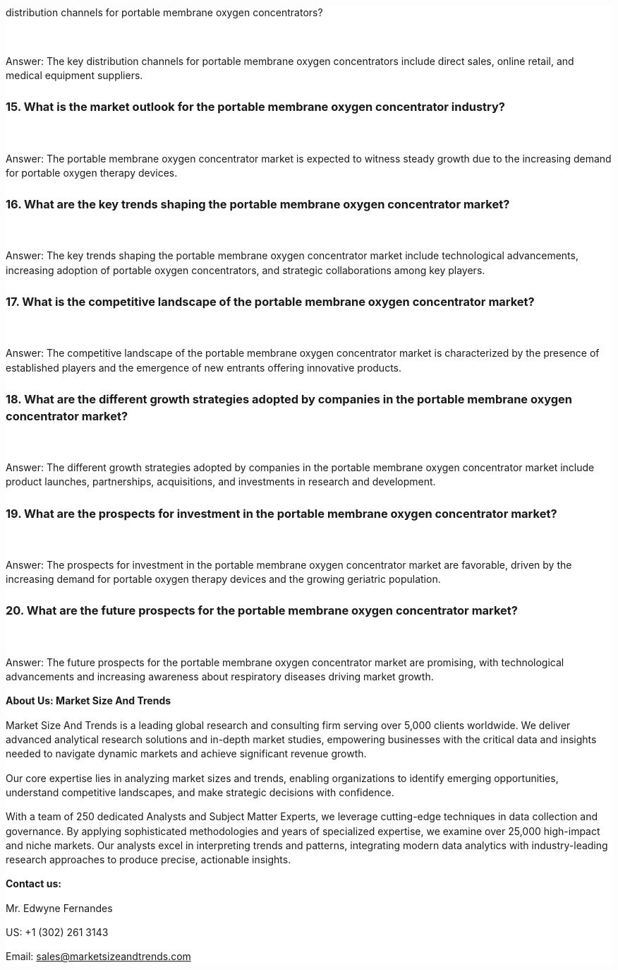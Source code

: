 distribution channels for portable membrane oxygen concentrators?</h3><p>&nbsp;</p><p>Answer: The key distribution channels for portable membrane oxygen concentrators include direct sales, online retail, and medical equipment suppliers.</p><h3>15. What is the market outlook for the portable membrane oxygen concentrator industry?</h3><p>&nbsp;</p><p>Answer: The portable membrane oxygen concentrator market is expected to witness steady growth due to the increasing demand for portable oxygen therapy devices.</p><h3>16. What are the key trends shaping the portable membrane oxygen concentrator market?</h3><p>&nbsp;</p><p>Answer: The key trends shaping the portable membrane oxygen concentrator market include technological advancements, increasing adoption of portable oxygen concentrators, and strategic collaborations among key players.</p><h3>17. What is the competitive landscape of the portable membrane oxygen concentrator market?</h3><p>&nbsp;</p><p>Answer: The competitive landscape of the portable membrane oxygen concentrator market is characterized by the presence of established players and the emergence of new entrants offering innovative products.</p><h3>18. What are the different growth strategies adopted by companies in the portable membrane oxygen concentrator market?</h3><p>&nbsp;</p><p>Answer: The different growth strategies adopted by companies in the portable membrane oxygen concentrator market include product launches, partnerships, acquisitions, and investments in research and development.</p><h3>19. What are the prospects for investment in the portable membrane oxygen concentrator market?</h3><p>&nbsp;</p><p>Answer: The prospects for investment in the portable membrane oxygen concentrator market are favorable, driven by the increasing demand for portable oxygen therapy devices and the growing geriatric population.</p><h3>20. What are the future prospects for the portable membrane oxygen concentrator market?</h3><p>&nbsp;</p><p>Answer: The future prospects for the portable membrane oxygen concentrator market are promising, with technological advancements and increasing awareness about respiratory diseases driving market growth.</p></body></html></p><p><strong>About Us:&nbsp;Market Size And Trends</strong></p><p>Market Size And Trends&nbsp;is a leading global research and consulting firm serving over 5,000 clients worldwide. We deliver advanced analytical research solutions and in-depth market studies, empowering businesses with the critical data and insights needed to navigate dynamic markets and achieve significant revenue growth.</p><p>Our core expertise lies in analyzing market sizes and trends, enabling organizations to identify emerging opportunities, understand competitive landscapes, and make strategic decisions with confidence.</p><p>With a team of 250 dedicated Analysts and Subject Matter Experts, we leverage cutting-edge techniques in data collection and governance. By applying sophisticated methodologies and years of specialized expertise, we examine over 25,000 high-impact and niche markets. Our analysts excel in interpreting trends and patterns, integrating modern data analytics with industry-leading research approaches to produce precise, actionable insights.</p><p><strong>Contact us:</strong></p><p>Mr. Edwyne Fernandes</p><p>US: +1 (302) 261 3143</p><p>Email: <a href="mailto:sales@marketsizeandtrends.com">sales@marketsizeandtrends.com</a>&nbsp;</p>
